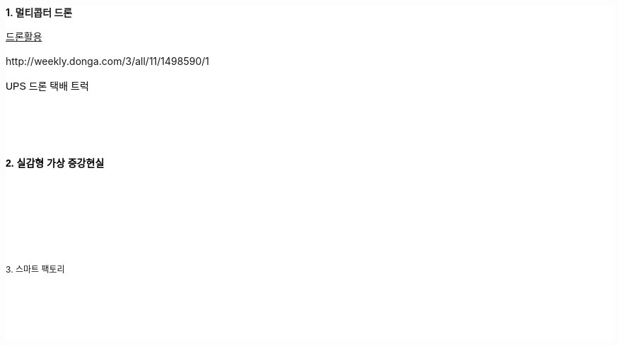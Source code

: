 <p style="font-size: 12px;">

</p>
<p style="font-size: 12px;"><strong><span style="font-size: 14px;">1. 멀티콥터 드론</span></strong></p>
<p><a href="https://www.youtube.com/results?search_query=%EB%93%9C%EB%A1%A0+%ED%99%9C%EC%9A%A9" target="_blank" style="font-family: Arial, Helvetica, sans-serif;">드론활용</a>&nbsp;</p>
<p>http://weekly.donga.com/3/all/11/1498590/1</p>
<p><a target="_blank" href="https://search.naver.com/p/crd/rd?m=1&amp;px=521&amp;py=726&amp;sx=521&amp;sy=606&amp;p=T8jQOlpVuEGssZYDZiossssst/o-276627&amp;q=%B5%E5%B7%D0+%C5%C3%B9%E8&amp;ssc=tab.video.all&amp;f=video&amp;w=video&amp;s=1YADzHa10J5nu/TN7nomCg==&amp;time=1539743627239&amp;a=vdo_lst*d.tit&amp;r=6&amp;i=881697a9_000001826576&amp;u=https%3A//tv.naver.com/v/1826576" title="UPS 드론 택배 트럭" class="title" crurl="1" style="color: rgb(0, 0, 204); text-decoration-line: none; overflow: hidden; text-overflow: ellipsis; display: block; padding-top: 1px;"><span style="color: rgb(0, 0, 0); font-family: Arial, Helvetica, sans-serif;">UPS&nbsp;</span><span class="hl" style="cursor: pointer;"><span style="color: rgb(0, 0, 0); font-family: Arial, Helvetica, sans-serif;">드론 택배</span></span><span style="color: rgb(0, 0, 0); font-family: Arial, Helvetica, sans-serif;">&nbsp;트럭</span></a></p>
<p style="font-size: 12px;">
</p>
<p style="font-size: 12px;">
<iframe width="560" height="315" src="https://www.youtube.com/embed/p3Jgd34a124" frameborder="0" allow="autoplay; encrypted-media" allowfullscreen=""></iframe></p>
<iframe width="560" height="315" src="https://www.youtube-nocookie.com/embed/PABt2K8ig44?start=123" frameborder="0" allow="autoplay; encrypted-media" allowfullscreen=""></iframe>
<iframe width="560" height="315" src="https://www.youtube.com/embed/WbZmZA0A15Q" frameborder="0" allow="autoplay; encrypted-media" allowfullscreen=""></iframe>

<p style="font-size: 12px;"><br /></p>
<p style="font-size: 12px;"><br /></p>
<p style="font-size: 12px;"><a target="_blank" href="https://search.naver.com/p/crd/rd?m=1&amp;px=711&amp;py=446&amp;sx=711&amp;sy=446&amp;p=T8jQtspySE4sst6rd8Nssssss5C-303745&amp;q=%B5%E5%B7%D0+%C5%C3%B9%E8&amp;ssc=tab.video.all&amp;f=video&amp;w=video&amp;s=1YADzHa10J5nu/TN7nomCg==&amp;time=1539743515649&amp;a=vdo_lst*g.tit&amp;r=3&amp;i=08138260_000000000000000000171103&amp;u=http%3A//news.naver.com/main/read.nhn%3Fmode%3DLPOD%26mid%3Dtv%26oid%3D437%26aid%3D0000171103" title="'드론 택배' 현실로…사무실·집에 '입체 주소' 부여한다" class="title" crurl="1" style="color: rgb(0, 0, 204); text-decoration-line: none; overflow: hidden; white-space: nowrap; text-overflow: ellipsis; display: block; padding-top: 1px; font-family: 굴림, gulim, helvetica, sans-serif; font-size: 13px;">


<span style="color: rgb(0, 0, 0);"><strong><span style="font-size: 14px;">
2. 실감형 가상 증강현실</span></strong></span></a></p>
<iframe width="560" height="315" src="https://www.youtube-nocookie.com/embed/OD8I8PisQD0" frameborder="0" allow="autoplay; encrypted-media" allowfullscreen=""></iframe>
<iframe width="560" height="315" src="https://www.youtube.com/embed/A-1JBHkfIgY" frameborder="0" allow="autoplay; encrypted-media" allowfullscreen=""></iframe>
<p style="font-size: 12px;"><br /></p>
<iframe width="560" height="315" src="https://www.youtube.com/embed/oCuQCoJ0aBs" frameborder="0" allow="autoplay; encrypted-media" allowfullscreen=""></iframe>
<p style="font-size: 12px;"><br /></p>
<p style="font-size: 12px;"><br /></p>
<p style="font-size: 12px;"><br /></p>
<p style="font-size: 12px;">3. 스마트 팩토리</p>
<iframe width="560" height="315" src="https://www.youtube.com/embed/sqCbYd8O8MU" frameborder="0" allow="autoplay; encrypted-media" allowfullscreen=""></iframe>
<p style="font-size: 12px;"><br /></p>
<iframe width="560" height="315" src="https://www.youtube-nocookie.com/embed/OcP9Mdg72Mc" frameborder="0" allow="autoplay; encrypted-media" allowfullscreen=""></iframe><br />
<p style="font-size: 12px;"><br /></p>
